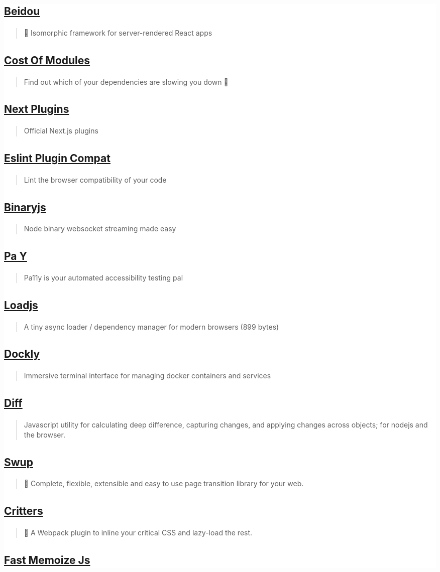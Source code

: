 ## [Beidou](https://github.com/alibaba/beidou)

> :milky_way: Isomorphic framework for server-rendered React apps

## [Cost Of Modules](https://github.com/siddharthkp/cost-of-modules)

> Find out which of your dependencies are slowing you down 🐢

## [Next Plugins](https://github.com/zeit/next-plugins)

> Official Next.js plugins

## [Eslint Plugin Compat](https://github.com/amilajack/eslint-plugin-compat)

> Lint the browser compatibility of your code

## [Binaryjs](https://github.com/binaryjs/binaryjs)

> Node binary websocket streaming made easy

## [Pa Y](https://github.com/pa11y/pa11y)

> Pa11y is your automated accessibility testing pal

## [Loadjs](https://github.com/muicss/loadjs)

> A tiny async loader / dependency manager for modern browsers (899 bytes)

## [Dockly](https://github.com/lirantal/dockly)

> Immersive terminal interface for managing docker containers and services

## [Diff](https://github.com/flitbit/diff)

> Javascript utility for calculating deep difference, capturing changes, and applying changes across objects; for nodejs and the browser.

## [Swup](https://github.com/swup/swup)

> :tada: Complete, flexible, extensible and easy to use page transition library for your web.

## [Critters](https://github.com/GoogleChromeLabs/critters)

> 🦔 A Webpack plugin to inline your critical CSS and lazy-load the rest.

## [Fast Memoize Js](https://github.com/caiogondim/fast-memoize.js)
